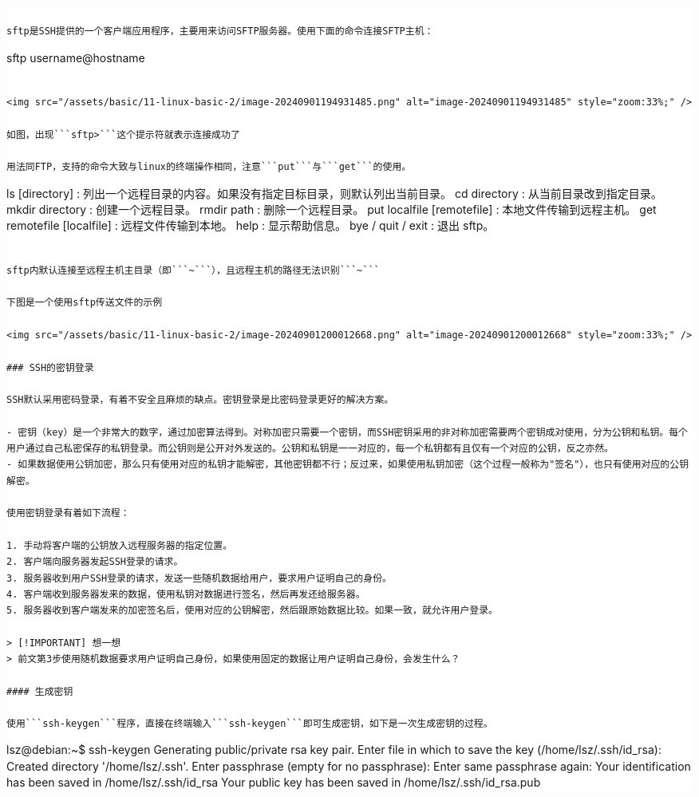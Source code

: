 ```

sftp是SSH提供的一个客户端应用程序，主要用来访问SFTP服务器。使用下面的命令连接SFTP主机：

```
sftp username@hostname 
```

<img src="/assets/basic/11-linux-basic-2/image-20240901194931485.png" alt="image-20240901194931485" style="zoom:33%;" />

如图，出现```sftp>```这个提示符就表示连接成功了

用法同FTP，支持的命令大致与linux的终端操作相同，注意```put```与```get```的使用。

```
ls [directory]               : 列出一个远程目录的内容。如果没有指定目标目录，则默认列出当前目录。
cd directory                 : 从当前目录改到指定目录。
mkdir directory              : 创建一个远程目录。
rmdir path                   : 删除一个远程目录。
put localfile [remotefile]   : 本地文件传输到远程主机。
get remotefile [localfile]   : 远程文件传输到本地。
help                         : 显示帮助信息。
bye / quit / exit            : 退出 sftp。
```

sftp内默认连接至远程主机主目录（即```~```），且远程主机的路径无法识别```~```

下图是一个使用sftp传送文件的示例

<img src="/assets/basic/11-linux-basic-2/image-20240901200012668.png" alt="image-20240901200012668" style="zoom:33%;" />

### SSH的密钥登录

SSH默认采用密码登录，有着不安全且麻烦的缺点。密钥登录是比密码登录更好的解决方案。

- 密钥（key）是一个非常大的数字，通过加密算法得到。对称加密只需要一个密钥，而SSH密钥采用的非对称加密需要两个密钥成对使用，分为公钥和私钥。每个用户通过自己私密保存的私钥登录。而公钥则是公开对外发送的。公钥和私钥是一一对应的，每一个私钥都有且仅有一个对应的公钥，反之亦然。
- 如果数据使用公钥加密，那么只有使用对应的私钥才能解密，其他密钥都不行；反过来，如果使用私钥加密（这个过程一般称为"签名"），也只有使用对应的公钥解密。

使用密钥登录有着如下流程：

1. 手动将客户端的公钥放入远程服务器的指定位置。
2. 客户端向服务器发起SSH登录的请求。
3. 服务器收到用户SSH登录的请求，发送一些随机数据给用户，要求用户证明自己的身份。
4. 客户端收到服务器发来的数据，使用私钥对数据进行签名，然后再发还给服务器。
5. 服务器收到客户端发来的加密签名后，使用对应的公钥解密，然后跟原始数据比较。如果一致，就允许用户登录。

> [!IMPORTANT] 想一想
> 前文第3步使用随机数据要求用户证明自己身份，如果使用固定的数据让用户证明自己身份，会发生什么？

#### 生成密钥

使用```ssh-keygen```程序，直接在终端输入```ssh-keygen```即可生成密钥，如下是一次生成密钥的过程。

```
lsz@debian:~$ ssh-keygen
Generating public/private rsa key pair.
Enter file in which to save the key (/home/lsz/.ssh/id_rsa):
Created directory '/home/lsz/.ssh'.
Enter passphrase (empty for no passphrase):
Enter same passphrase again:
Your identification has been saved in /home/lsz/.ssh/id_rsa
Your public key has been saved in /home/lsz/.ssh/id_rsa.pub